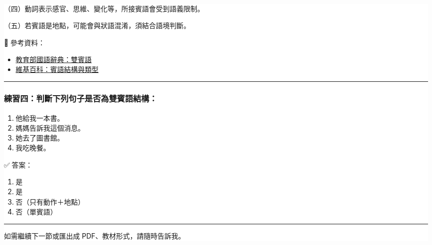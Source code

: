 （四）動詞表示感官、思維、變化等，所接賓語會受到語義限制。

（五）若賓語是地點，可能會與狀語混淆，須結合語境判斷。

📘 參考資料：

* [教育部國語辭典：雙賓語](https://dict.revised.moe.edu.tw/dictView.jsp?ID=112942)
* [維基百科：賓語結構與類型](https://zh.wikipedia.org/zh-hant/賓語)

---

### 練習四：判斷下列句子是否為雙賓語結構：

1. 他給我一本書。
2. 媽媽告訴我這個消息。
3. 她去了圖書館。
4. 我吃晚餐。

✅ 答案：

1. 是
2. 是
3. 否（只有動作＋地點）
4. 否（單賓語）

---

如需繼續下一節或匯出成 PDF、教材形式，請隨時告訴我。
